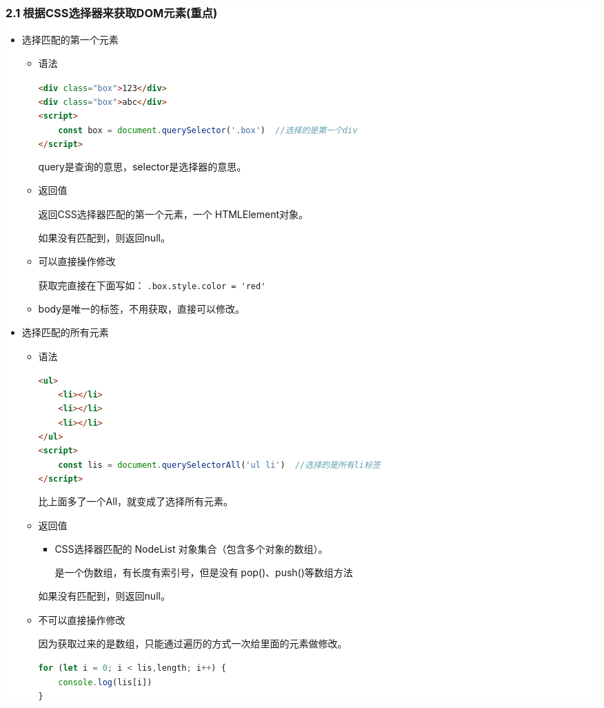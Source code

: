 ### 2.1 根据CSS选择器来获取DOM元素(<span data-type="text" style="color: var(--b3-font-color8);">重点</span>)

- 选择匹配的第一个元素

  - 语法

    ```html
    <div class="box">123</div>
    <div class="box">abc</div>
    <script>
    	const box = document.querySelector('.box')	//选择的是第一个div
    </script>
    ```

    query是查询的意思，selector是选择器的意思。
  - 返回值

    <span data-type="text" style="color: var(--b3-font-color8);">返回CSS选择器匹配的第一个元素</span>，一个 HTMLElement<span data-type="text" style="color: var(--b3-font-color8);">对象</span>。

    如果没有匹配到，则返回null。
  - 可以直接操作修改

    获取完直接在下面写如：  `.box.style.color = 'red'`​
  - <span data-type="text" style="color: var(--b3-font-color8);">body是唯一的标签，不用获取，直接可以修改</span>。
- 选择匹配的所有元素

  - 语法

    ```html
    <ul>
    	<li></li>
    	<li></li>
    	<li></li>
    </ul>
    <script>
    	const lis = document.querySelectorAll('ul li')	//选择的是所有li标签
    </script>
    ```

    <span data-type="text" style="color: var(--b3-font-color8);">比上面多了一个All</span>，就变成了选择所有元素。
  - 返回值

    - CSS选择器匹配的 NodeList <span data-type="text" style="color: var(--b3-font-color8);">对象集合</span>（<span data-type="text" style="color: var(--b3-font-color8);">包含多个对象的数组</span>）。

      是一个<span data-type="text" style="color: var(--b3-font-color8);">伪数组</span>，有长度有索引号，但是没有 pop()、push()等数组方法

    如果没有匹配到，则返回null。
  - 不可以直接操作修改

    <span data-type="text" style="color: var(--b3-font-color8);">因为获取过来的是数组，只能通过遍历的方式一次给里面的元素做修改</span>。

    ```js
    for (let i = 0; i < lis,length; i++) {
    	console.log(lis[i])
    }
    ```
